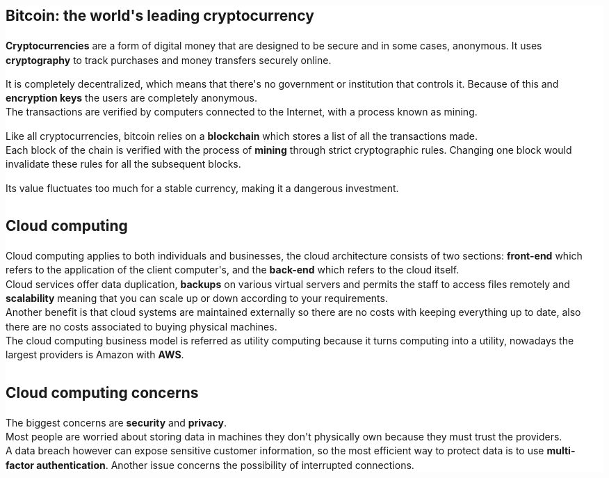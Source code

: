 ## Bitcoin: the world's leading cryptocurrency
**Cryptocurrencies** are a form of digital money that are designed to be secure and in some cases, anonymous.
It uses **cryptography** to track purchases and money transfers securely online.

It is completely decentralized, which means that there's no government or institution that controls it.
Because of this and **encryption keys** the users are completely anonymous. \
The transactions are verified by computers connected to the Internet, with a process known as mining.

Like all cryptocurrencies, bitcoin relies on a **blockchain** which stores a list of all the transactions made. \
Each block of the chain is verified with the process of **mining** through strict cryptographic rules.
Changing one block would invalidate these rules for all the subsequent blocks.

Its value fluctuates too much for a stable currency, making it a dangerous investment.

## Cloud computing
Cloud computing applies to both individuals and businesses, the cloud architecture consists of two sections: **front-end** which refers to the application of the client computer's, and the **back-end** which refers to the cloud itself. \
Cloud services offer data duplication,  **backups** on various virtual servers and permits the staff to access files remotely and **scalability** meaning that you can scale up or down according to your requirements. \
Another benefit is that cloud systems are maintained externally so there are no costs with keeping everything up to date, also there are no costs associated to buying physical machines. \
The cloud computing business model is referred as utility computing because it turns computing into a utility, nowadays the largest providers is Amazon with **AWS**.

## Cloud computing concerns
The biggest concerns are **security** and **privacy**. \
Most people are worried about storing data in machines they don't physically own because they must trust the providers. \
A data breach however can expose sensitive customer information, so the most efficient way to protect data is to use **multi-factor authentication**.
Another issue concerns the possibility of interrupted connections.
